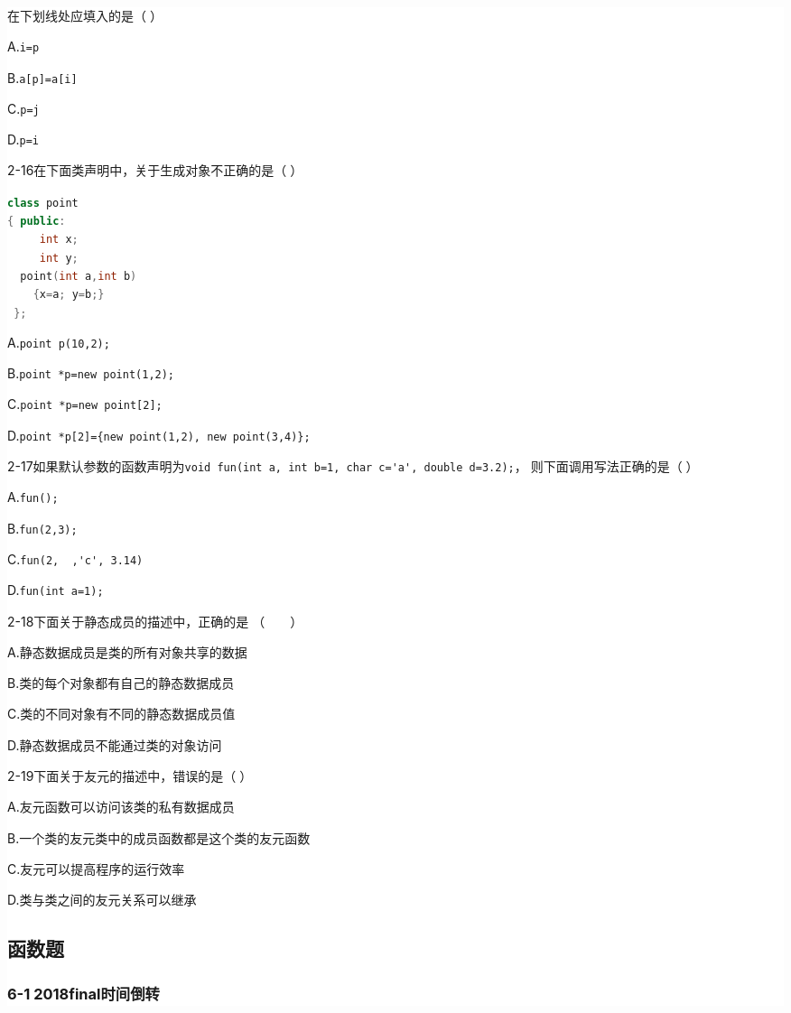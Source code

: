 在下划线处应填入的是（ ）

A.`i=p `

B.`a[p]=a[i]`

C.`p=j`

D.`p=i`

2-16在下面类声明中，关于生成对象不正确的是（ ）

```c++
class point
{ public: 
     int x; 
     int y; 
  point(int a,int b)
    {x=a; y=b;}
 }; 
```

A.`point p(10,2);`

B.`point *p=new point(1,2);`

C.`point *p=new point[2];`

D.`point *p[2]={new point(1,2), new point(3,4)};`

2-17如果默认参数的函数声明为`void fun(int a, int b=1, char c='a', double d=3.2);`， 则下面调用写法正确的是（ ）

A.`fun();`

B.`fun(2,3);`

C.`fun(2,  ,'c', 3.14) `

D.`fun(int a=1);`

2-18下面关于静态成员的描述中，正确的是 （　　）

A.静态数据成员是类的所有对象共享的数据

B.类的每个对象都有自己的静态数据成员

C.类的不同对象有不同的静态数据成员值

D.静态数据成员不能通过类的对象访问

2-19下面关于友元的描述中，错误的是（    ）

A.友元函数可以访问该类的私有数据成员

B.一个类的友元类中的成员函数都是这个类的友元函数

C.友元可以提高程序的运行效率

D.类与类之间的友元关系可以继承

## 函数题

### 6-1 2018final时间倒转
